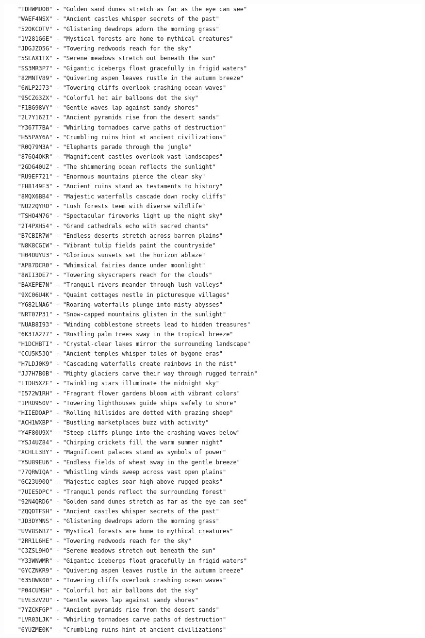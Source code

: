         "TDHWMUO0" - "Golden sand dunes stretch as far as the eye can see"
        "WAEF4NSX" - "Ancient castles whisper secrets of the past"
        "52OKCOTV" - "Glistening dewdrops adorn the morning grass"
        "1V281G6E" - "Mystical forests are home to mythical creatures"
        "JDGJZO5G" - "Towering redwoods reach for the sky"
        "5SLAX1TX" - "Serene meadows stretch out beneath the sun"
        "SS3MR3P7" - "Gigantic icebergs float gracefully in frigid waters"
        "82MNTV89" - "Quivering aspen leaves rustle in the autumn breeze"
        "6WLP2J73" - "Towering cliffs overlook crashing ocean waves"
        "95CZG3ZX" - "Colorful hot air balloons dot the sky"
        "F1BG98VY" - "Gentle waves lap against sandy shores"
        "2L7Y162I" - "Ancient pyramids rise from the desert sands"
        "Y367T7BA" - "Whirling tornadoes carve paths of destruction"
        "H55PAY6A" - "Crumbling ruins hint at ancient civilizations"
        "R0Q79M3A" - "Elephants parade through the jungle"
        "876Q4OKR" - "Magnificent castles overlook vast landscapes"
        "2GDG40UZ" - "The shimmering ocean reflects the sunlight"
        "RU9EF721" - "Enormous mountains pierce the clear sky"
        "FH8149E3" - "Ancient ruins stand as testaments to history"
        "8MQX6BB4" - "Majestic waterfalls cascade down rocky cliffs"
        "NU22QYRO" - "Lush forests teem with diverse wildlife"
        "TSHO4M7G" - "Spectacular fireworks light up the night sky"
        "2T4PXH54" - "Grand cathedrals echo with sacred chants"
        "B7CBIR7W" - "Endless deserts stretch across barren plains"
        "N8K8CGIW" - "Vibrant tulip fields paint the countryside"
        "H04OUYU3" - "Glorious sunsets set the horizon ablaze"
        "AP87DCR0" - "Whimsical fairies dance under moonlight"
        "8WII3DE7" - "Towering skyscrapers reach for the clouds"
        "BAXEPE7N" - "Tranquil rivers meander through lush valleys"
        "9XC06U4K" - "Quaint cottages nestle in picturesque villages"
        "Y682LNA6" - "Roaring waterfalls plunge into misty abysses"
        "NRT07P31" - "Snow-capped mountains glisten in the sunlight"
        "NUAB8I93" - "Winding cobblestone streets lead to hidden treasures"
        "6K3IA277" - "Rustling palm trees sway in the tropical breeze"
        "H1DCHBTI" - "Crystal-clear lakes mirror the surrounding landscape"
        "CCU5K53Q" - "Ancient temples whisper tales of bygone eras"
        "H7LDJ0K9" - "Cascading waterfalls create rainbows in the mist"
        "JJ7H7B0B" - "Mighty glaciers carve their way through rugged terrain"
        "LIDH5XZE" - "Twinkling stars illuminate the midnight sky"
        "I572W1RH" - "Fragrant flower gardens bloom with vibrant colors"
        "1PRO950V" - "Towering lighthouses guide ships safely to shore"
        "HIIEDOAP" - "Rolling hillsides are dotted with grazing sheep"
        "ACH1WXBP" - "Bustling marketplaces buzz with activity"
        "Y4F80U9X" - "Steep cliffs plunge into the crashing waves below"
        "YSJ4UZ84" - "Chirping crickets fill the warm summer night"
        "XCHLL3BY" - "Magnificent palaces stand as symbols of power"
        "Y5U89EU6" - "Endless fields of wheat sway in the gentle breeze"
        "77QRWIQA" - "Whistling winds sweep across vast open plains"
        "GC23U90Q" - "Majestic eagles soar high above rugged peaks"
        "7UIE5DPC" - "Tranquil ponds reflect the surrounding forest"
        "92N4QRD6" - "Golden sand dunes stretch as far as the eye can see"
        "ZQQDTFSH" - "Ancient castles whisper secrets of the past"
        "JD3DYMNS" - "Glistening dewdrops adorn the morning grass"
        "UVV8S6B7" - "Mystical forests are home to mythical creatures"
        "2RR1L6HE" - "Towering redwoods reach for the sky"
        "C3ZSL9HO" - "Serene meadows stretch out beneath the sun"
        "Y33WNWMR" - "Gigantic icebergs float gracefully in frigid waters"
        "GYCZNKR9" - "Quivering aspen leaves rustle in the autumn breeze"
        "635BWK00" - "Towering cliffs overlook crashing ocean waves"
        "P04CUMSH" - "Colorful hot air balloons dot the sky"
        "EVE3ZV2U" - "Gentle waves lap against sandy shores"
        "7YZCKFGP" - "Ancient pyramids rise from the desert sands"
        "LVR03LJK" - "Whirling tornadoes carve paths of destruction"
        "6YUZME0K" - "Crumbling ruins hint at ancient civilizations"